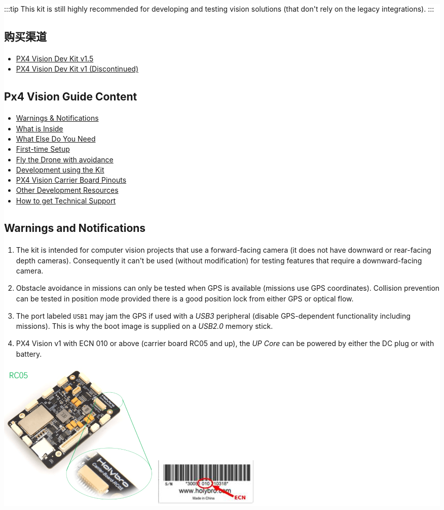 :::tip
This kit is still highly recommended for developing and testing vision solutions (that don't rely on the legacy integrations).
:::

## 购买渠道

- [PX4 Vision Dev Kit v1.5](https://holybro.com/collections/multicopter-kit/products/px4-vision-dev-kit-v1-5)
- [PX4 Vision Dev Kit v1 (Discontinued)](https://holybro.com/collections/multicopter-kit/products/px4-vision)

## Px4 Vision Guide Content

- [Warnings & Notifications](#warnings-and-notifications)
- [What is Inside](#what-is-inside)
- [What Else Do You Need](#what-else-do-you-need)
- [First-time Setup](#first-time-setup)
- [Fly the Drone with avoidance](#fly-the-drone-with-avoidance)
- [Development using the Kit](#development-using-the-kit)
- [PX4 Vision Carrier Board Pinouts](#px4-vision-carrier-board-pinouts)
- [Other Development Resources](#other-development-resources)
- [How to get Technical Support](#how-to-get-technical-support)

## Warnings and Notifications

1. The kit is intended for computer vision projects that use a forward-facing camera (it does not have downward or rear-facing depth cameras).
  Consequently it can't be used (without modification) for testing features that require a downward-facing camera.

2. Obstacle avoidance in missions can only be tested when GPS is available (missions use GPS coordinates).
  Collision prevention can be tested in position mode provided there is a good position lock from either GPS or optical flow.

3. The port labeled `USB1` may jam the GPS if used with a _USB3_ peripheral (disable GPS-dependent functionality including missions).
  This is why the boot image is supplied on a _USB2.0_ memory stick.

4. PX4 Vision v1 with ECN 010 or above (carrier board RC05 and up), the _UP Core_ can be powered by either the DC plug or with battery.

  ![RC Number](../../assets/hardware/px4_vision_devkit/rc.png) ![ECN Number](../../assets/hardware/px4_vision_devkit/serial_number_update.jpg)
